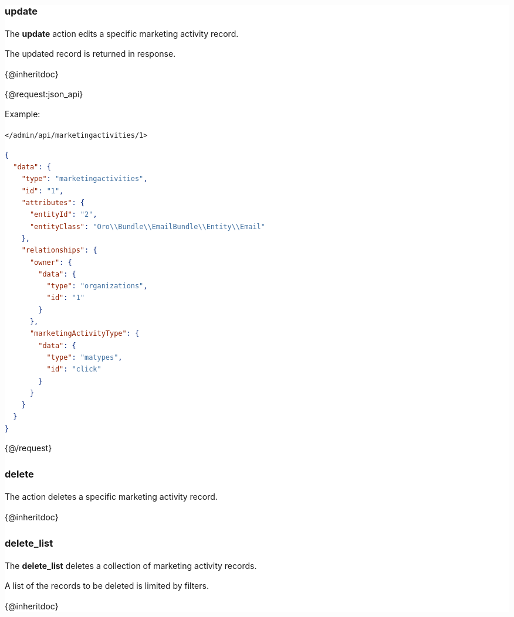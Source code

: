 ### update

The **update** action edits a specific marketing activity record.

The updated record is returned in response.

{@inheritdoc}

{@request:json_api}

Example:

`</admin/api/marketingactivities/1>`

```JSON
{
  "data": {
    "type": "marketingactivities",
    "id": "1", 
    "attributes": {
      "entityId": "2",
      "entityClass": "Oro\\Bundle\\EmailBundle\\Entity\\Email"
    },
    "relationships": {
      "owner": {
        "data": {
          "type": "organizations",
          "id": "1"
        }
      },
      "marketingActivityType": {
        "data": {
          "type": "matypes",
          "id": "click"
        }
      }
    }
  }
}
```
{@/request}

### delete

The action deletes a specific marketing activity record.

{@inheritdoc}

### delete_list

The **delete_list** deletes a collection of marketing activity records.

A list of the records to be deleted is limited by filters.

{@inheritdoc}
